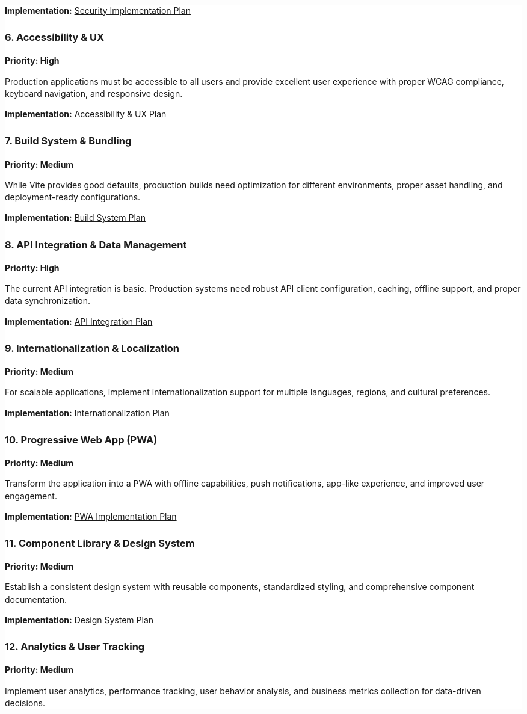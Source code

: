 **Implementation:** [Security Implementation Plan](./05-security-implementation.md)

### 6. Accessibility & UX
**Priority: High**

Production applications must be accessible to all users and provide excellent user experience with proper WCAG compliance, keyboard navigation, and responsive design.

**Implementation:** [Accessibility & UX Plan](./06-accessibility-ux.md)

### 7. Build System & Bundling
**Priority: Medium**

While Vite provides good defaults, production builds need optimization for different environments, proper asset handling, and deployment-ready configurations.

**Implementation:** [Build System Plan](./07-build-system.md)

### 8. API Integration & Data Management
**Priority: High**

The current API integration is basic. Production systems need robust API client configuration, caching, offline support, and proper data synchronization.

**Implementation:** [API Integration Plan](./08-api-integration.md)

### 9. Internationalization & Localization
**Priority: Medium**

For scalable applications, implement internationalization support for multiple languages, regions, and cultural preferences.

**Implementation:** [Internationalization Plan](./09-internationalization.md)

### 10. Progressive Web App (PWA)
**Priority: Medium**

Transform the application into a PWA with offline capabilities, push notifications, app-like experience, and improved user engagement.

**Implementation:** [PWA Implementation Plan](./10-pwa-implementation.md)

### 11. Component Library & Design System
**Priority: Medium**

Establish a consistent design system with reusable components, standardized styling, and comprehensive component documentation.

**Implementation:** [Design System Plan](./11-design-system.md)

### 12. Analytics & User Tracking
**Priority: Medium**

Implement user analytics, performance tracking, user behavior analysis, and business metrics collection for data-driven decisions.
